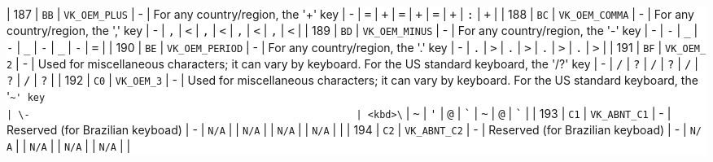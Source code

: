 | 187 | `BB` | `VK_OEM_PLUS`                                           | \-                                 | For any country/region, the '+' key                                                                                                                                                                                                                  | \-                                                        | <kbd>=</kbd>           | <kbd>+</kbd>        | <kbd>=</kbd>                     | <kbd>+</kbd>        | <kbd>=</kbd>                                                                     | <kbd>+</kbd>        | <kbd>:</kbd>                                                                                     | <kbd>+</kbd>        |
| 188 | `BC` | `VK_OEM_COMMA`                                          | \-                                 | For any country/region, the ',' key                                                                                                                                                                                                                  | \-                                                        | <kbd>,</kbd>           | <kbd>&lt;</kbd>     | <kbd>,</kbd>                     | <kbd>&lt;</kbd>     | <kbd>,</kbd>                                                                     | <kbd>&lt;</kbd>     | <kbd>,</kbd>                                                                                     | <kbd>&lt;</kbd>     |
| 189 | `BD` | `VK_OEM_MINUS`                                          | \-                                 | For any country/region, the '-' key                                                                                                                                                                                                                  | \-                                                        | <kbd>-</kbd>           | <kbd>\_</kbd>       | <kbd>-</kbd>                     | <kbd>\_</kbd>       | <kbd>-</kbd>                                                                     | <kbd>\_</kbd>       | <kbd>-</kbd>                                                                                     | <kbd>=</kbd>        |
| 190 | `BE` | `VK_OEM_PERIOD`                                         | \-                                 | For any country/region, the '.' key                                                                                                                                                                                                                  | \-                                                        | <kbd>.</kbd>           | <kbd>&gt;</kbd>     | <kbd>.</kbd>                     | <kbd>&gt;</kbd>     | <kbd>.</kbd>                                                                     | <kbd>&gt;</kbd>     | <kbd>.</kbd>                                                                                     | <kbd>&gt;</kbd>     |
| 191 | `BF` | `VK_OEM_2`                                              | \-                                 | Used for miscellaneous characters; it can vary by keyboard. For the US standard keyboard, the '/?' key                                                                                                                                               | \-                                                        | <kbd>/</kbd>           | <kbd>?</kbd>        | <kbd>/</kbd>                     | <kbd>?</kbd>        | <kbd>/</kbd>                                                                     | <kbd>?</kbd>        | <kbd>/</kbd>                                                                                     | <kbd>?</kbd>        |
| 192 | `C0` | `VK_OEM_3`                                              | \-                                 | Used for miscellaneous characters; it can vary by keyboard. For the US standard keyboard, the '`~' key                                                                                                                                               | \-                                                        | <kbd>\`</kbd>          | <kbd>~</kbd>        | <kbd>&apos;</kbd>                | <kbd>@</kbd>        | <kbd>\`</kbd>                                                                    | <kbd>~</kbd>        | <kbd>@</kbd>                                                                                     | <kbd>\`</kbd>       |
| 193 | `C1` | `VK_ABNT_C1`                                            | \-                                 | Reserved (for Brazilian keyboad)                                                                                                                                                                                                                     | \-                                                        | `N/A`                  |                     | `N/A`                            |                     | `N/A`                                                                            |                     | `N/A`                                                                                            |                     |
| 194 | `C2` | `VK_ABNT_C2`                                            | \-                                 | Reserved (for Brazilian keyboad)                                                                                                                                                                                                                     | \-                                                        | `N/A`                  |                     | `N/A`                            |                     | `N/A`                                                                            |                     | `N/A`                                                                                            |                     |